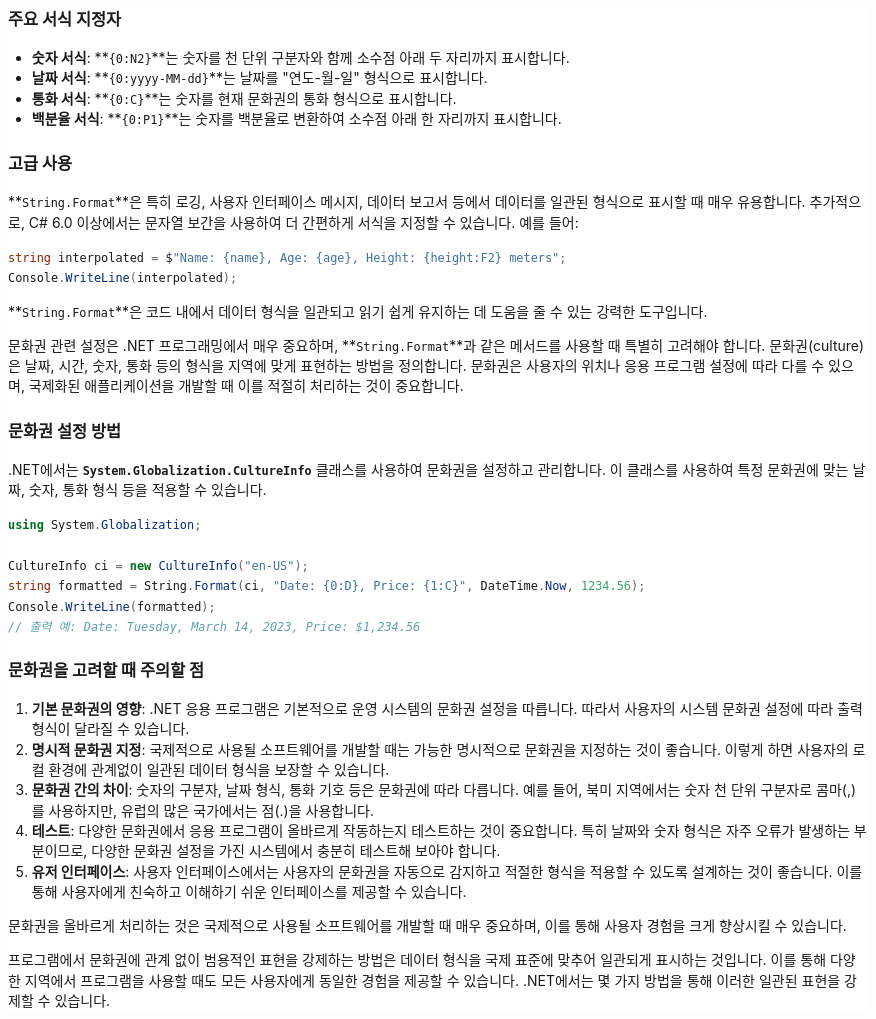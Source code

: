 ### **주요 서식 지정자**

- **숫자 서식**: **`{0:N2}`**는 숫자를 천 단위 구분자와 함께 소수점 아래 두 자리까지 표시합니다.
- **날짜 서식**: **`{0:yyyy-MM-dd}`**는 날짜를 "연도-월-일" 형식으로 표시합니다.
- **통화 서식**: **`{0:C}`**는 숫자를 현재 문화권의 통화 형식으로 표시합니다.
- **백분율 서식**: **`{0:P1}`**는 숫자를 백분율로 변환하여 소수점 아래 한 자리까지 표시합니다.

### **고급 사용**

**`String.Format`**은 특히 로깅, 사용자 인터페이스 메시지, 데이터 보고서 등에서 데이터를 일관된 형식으로 표시할 때 매우 유용합니다. 추가적으로, C# 6.0 이상에서는 문자열 보간을 사용하여 더 간편하게 서식을 지정할 수 있습니다. 예를 들어:

```csharp
string interpolated = $"Name: {name}, Age: {age}, Height: {height:F2} meters";
Console.WriteLine(interpolated);
```

**`String.Format`**은 코드 내에서 데이터 형식을 일관되고 읽기 쉽게 유지하는 데 도움을 줄 수 있는 강력한 도구입니다.

문화권 관련 설정은 .NET 프로그래밍에서 매우 중요하며, **`String.Format`**과 같은 메서드를 사용할 때 특별히 고려해야 합니다. 문화권(culture)은 날짜, 시간, 숫자, 통화 등의 형식을 지역에 맞게 표현하는 방법을 정의합니다. 문화권은 사용자의 위치나 응용 프로그램 설정에 따라 다를 수 있으며, 국제화된 애플리케이션을 개발할 때 이를 적절히 처리하는 것이 중요합니다.

### **문화권 설정 방법**

.NET에서는 **`System.Globalization.CultureInfo`** 클래스를 사용하여 문화권을 설정하고 관리합니다. 이 클래스를 사용하여 특정 문화권에 맞는 날짜, 숫자, 통화 형식 등을 적용할 수 있습니다.

```csharp
using System.Globalization;

CultureInfo ci = new CultureInfo("en-US");
string formatted = String.Format(ci, "Date: {0:D}, Price: {1:C}", DateTime.Now, 1234.56);
Console.WriteLine(formatted);
// 출력 예: Date: Tuesday, March 14, 2023, Price: $1,234.56
```

### **문화권을 고려할 때 주의할 점**

1. **기본 문화권의 영향**: .NET 응용 프로그램은 기본적으로 운영 시스템의 문화권 설정을 따릅니다. 따라서 사용자의 시스템 문화권 설정에 따라 출력 형식이 달라질 수 있습니다.
2. **명시적 문화권 지정**: 국제적으로 사용될 소프트웨어를 개발할 때는 가능한 명시적으로 문화권을 지정하는 것이 좋습니다. 이렇게 하면 사용자의 로컬 환경에 관계없이 일관된 데이터 형식을 보장할 수 있습니다.
3. **문화권 간의 차이**: 숫자의 구분자, 날짜 형식, 통화 기호 등은 문화권에 따라 다릅니다. 예를 들어, 북미 지역에서는 숫자 천 단위 구분자로 콤마(,)를 사용하지만, 유럽의 많은 국가에서는 점(.)을 사용합니다.
4. **테스트**: 다양한 문화권에서 응용 프로그램이 올바르게 작동하는지 테스트하는 것이 중요합니다. 특히 날짜와 숫자 형식은 자주 오류가 발생하는 부분이므로, 다양한 문화권 설정을 가진 시스템에서 충분히 테스트해 보아야 합니다.
5. **유저 인터페이스**: 사용자 인터페이스에서는 사용자의 문화권을 자동으로 감지하고 적절한 형식을 적용할 수 있도록 설계하는 것이 좋습니다. 이를 통해 사용자에게 친숙하고 이해하기 쉬운 인터페이스를 제공할 수 있습니다.

문화권을 올바르게 처리하는 것은 국제적으로 사용될 소프트웨어를 개발할 때 매우 중요하며, 이를 통해 사용자 경험을 크게 향상시킬 수 있습니다.

프로그램에서 문화권에 관계 없이 범용적인 표현을 강제하는 방법은 데이터 형식을 국제 표준에 맞추어 일관되게 표시하는 것입니다. 이를 통해 다양한 지역에서 프로그램을 사용할 때도 모든 사용자에게 동일한 경험을 제공할 수 있습니다. .NET에서는 몇 가지 방법을 통해 이러한 일관된 표현을 강제할 수 있습니다.

